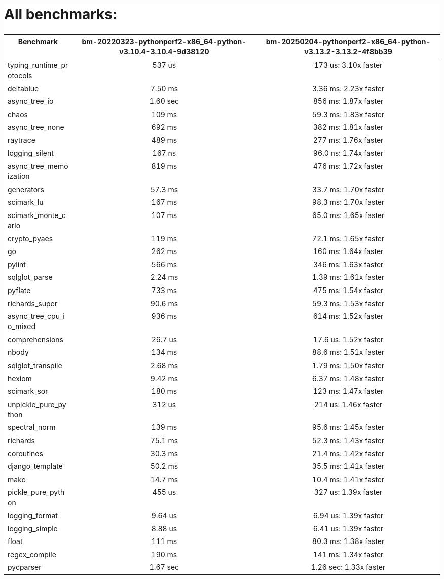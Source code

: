 All benchmarks:
===============

| Benchmark                | bm-20220323-pythonperf2-x86_64-python-v3.10.4-3.10.4-9d38120 | bm-20250204-pythonperf2-x86_64-python-v3.13.2-3.13.2-4f8bb39 |
|--------------------------|:------------------------------------------------------------:|:------------------------------------------------------------:|
| typing_runtime_protocols | 537 us                                                       | 173 us: 3.10x faster                                         |
| deltablue                | 7.50 ms                                                      | 3.36 ms: 2.23x faster                                        |
| async_tree_io            | 1.60 sec                                                     | 856 ms: 1.87x faster                                         |
| chaos                    | 109 ms                                                       | 59.3 ms: 1.83x faster                                        |
| async_tree_none          | 692 ms                                                       | 382 ms: 1.81x faster                                         |
| raytrace                 | 489 ms                                                       | 277 ms: 1.76x faster                                         |
| logging_silent           | 167 ns                                                       | 96.0 ns: 1.74x faster                                        |
| async_tree_memoization   | 819 ms                                                       | 476 ms: 1.72x faster                                         |
| generators               | 57.3 ms                                                      | 33.7 ms: 1.70x faster                                        |
| scimark_lu               | 167 ms                                                       | 98.3 ms: 1.70x faster                                        |
| scimark_monte_carlo      | 107 ms                                                       | 65.0 ms: 1.65x faster                                        |
| crypto_pyaes             | 119 ms                                                       | 72.1 ms: 1.65x faster                                        |
| go                       | 262 ms                                                       | 160 ms: 1.64x faster                                         |
| pylint                   | 566 ms                                                       | 346 ms: 1.63x faster                                         |
| sqlglot_parse            | 2.24 ms                                                      | 1.39 ms: 1.61x faster                                        |
| pyflate                  | 733 ms                                                       | 475 ms: 1.54x faster                                         |
| richards_super           | 90.6 ms                                                      | 59.3 ms: 1.53x faster                                        |
| async_tree_cpu_io_mixed  | 936 ms                                                       | 614 ms: 1.52x faster                                         |
| comprehensions           | 26.7 us                                                      | 17.6 us: 1.52x faster                                        |
| nbody                    | 134 ms                                                       | 88.6 ms: 1.51x faster                                        |
| sqlglot_transpile        | 2.68 ms                                                      | 1.79 ms: 1.50x faster                                        |
| hexiom                   | 9.42 ms                                                      | 6.37 ms: 1.48x faster                                        |
| scimark_sor              | 180 ms                                                       | 123 ms: 1.47x faster                                         |
| unpickle_pure_python     | 312 us                                                       | 214 us: 1.46x faster                                         |
| spectral_norm            | 139 ms                                                       | 95.6 ms: 1.45x faster                                        |
| richards                 | 75.1 ms                                                      | 52.3 ms: 1.43x faster                                        |
| coroutines               | 30.3 ms                                                      | 21.4 ms: 1.42x faster                                        |
| django_template          | 50.2 ms                                                      | 35.5 ms: 1.41x faster                                        |
| mako                     | 14.7 ms                                                      | 10.4 ms: 1.41x faster                                        |
| pickle_pure_python       | 455 us                                                       | 327 us: 1.39x faster                                         |
| logging_format           | 9.64 us                                                      | 6.94 us: 1.39x faster                                        |
| logging_simple           | 8.88 us                                                      | 6.41 us: 1.39x faster                                        |
| float                    | 111 ms                                                       | 80.3 ms: 1.38x faster                                        |
| regex_compile            | 190 ms                                                       | 141 ms: 1.34x faster                                         |
| pycparser                | 1.67 sec                                                     | 1.26 sec: 1.33x faster                                       |